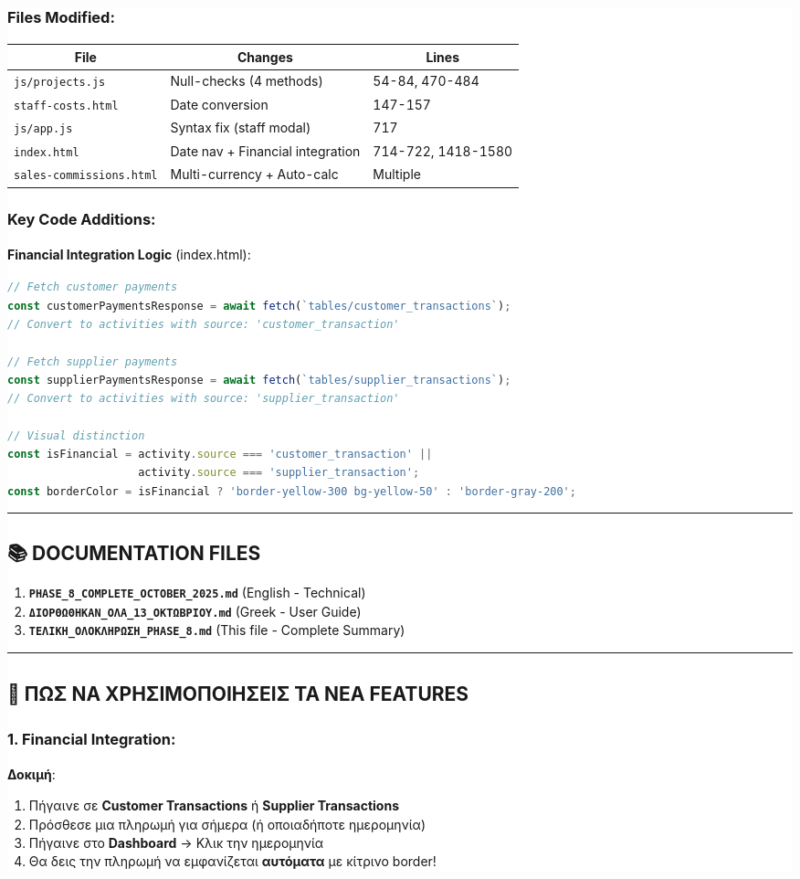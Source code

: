 ### Files Modified:

| File | Changes | Lines |
|------|---------|-------|
| `js/projects.js` | Null-checks (4 methods) | 54-84, 470-484 |
| `staff-costs.html` | Date conversion | 147-157 |
| `js/app.js` | Syntax fix (staff modal) | 717 |
| `index.html` | Date nav + Financial integration | 714-722, 1418-1580 |
| `sales-commissions.html` | Multi-currency + Auto-calc | Multiple |

### Key Code Additions:

**Financial Integration Logic** (index.html):
```javascript
// Fetch customer payments
const customerPaymentsResponse = await fetch(`tables/customer_transactions`);
// Convert to activities with source: 'customer_transaction'

// Fetch supplier payments  
const supplierPaymentsResponse = await fetch(`tables/supplier_transactions`);
// Convert to activities with source: 'supplier_transaction'

// Visual distinction
const isFinancial = activity.source === 'customer_transaction' || 
                    activity.source === 'supplier_transaction';
const borderColor = isFinancial ? 'border-yellow-300 bg-yellow-50' : 'border-gray-200';
```

---

## 📚 DOCUMENTATION FILES

1. **`PHASE_8_COMPLETE_OCTOBER_2025.md`** (English - Technical)
2. **`ΔΙΟΡΘΩΘΗΚΑΝ_ΟΛΑ_13_ΟΚΤΩΒΡΙΟΥ.md`** (Greek - User Guide)
3. **`ΤΕΛΙΚΗ_ΟΛΟΚΛΗΡΩΣΗ_PHASE_8.md`** (This file - Complete Summary)

---

## 🚀 ΠΩΣ ΝΑ ΧΡΗΣΙΜΟΠΟΙΗΣΕΙΣ ΤΑ ΝΕΑ FEATURES

### 1. Financial Integration:

**Δοκιμή**:
1. Πήγαινε σε **Customer Transactions** ή **Supplier Transactions**
2. Πρόσθεσε μια πληρωμή για σήμερα (ή οποιαδήποτε ημερομηνία)
3. Πήγαινε στο **Dashboard** → Κλικ την ημερομηνία
4. Θα δεις την πληρωμή να εμφανίζεται **αυτόματα** με κίτρινο border!
